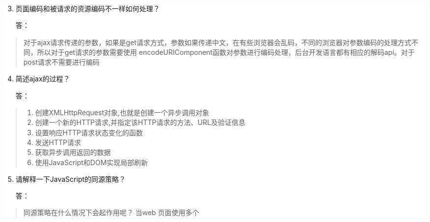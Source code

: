 3. 页面编码和被请求的资源编码不一样如何处理？

   答：

> 对于ajax请求传递的参数，如果是get请求方式，参数如果传递中文，在有些浏览器会乱码，不同的浏览器对参数编码的处理方式不同，所以对于get请求的参数需要使用 encodeURIComponent函数对参数进行编码处理，后台开发语言都有相应的解码api。对于post请求不需要进行编码

4. 简述ajax的过程？

   答：

> 1. 创建XMLHttpRequest对象,也就是创建一个异步调用对象
> 2. 创建一个新的HTTP请求,并指定该HTTP请求的方法、URL及验证信息
> 3. 设置响应HTTP请求状态变化的函数
> 4. 发送HTTP请求
> 5. 获取异步调用返回的数据
> 6. 使用JavaScript和DOM实现局部刷新

5. 请解释一下JavaScript的同源策略？

   答：

> 同源策略在什么情况下会起作用呢？ 当web 页面使用多个<iframe>元素或者打开其他浏览器窗口的时候，这一策略就 会起作用。
> 同源策略的含义： 脚本只能读取和所属文档来源相同的窗口和文档的属性。 这里就涉及到了一个浏览器如何判断两者是否同源以及如何判断脚本来源的问题。
> 注意一点：脚本本身的来源并不作为判断是否同源的依据，而是将脚本所属文档的来源 作为判断依据。
>
> 1. 判断脚本来源 例如：文档 A中通过 script 的 src引用了一个外部脚本，这个脚本是 google 提供的，也是从google 的主机上加载到文档 A中的，那么这个脚本的所属文档是谁呢， 答案是文档A。 
> 2. 判断是否同源 理解了脚本来源，接着理解怎么判断是否同源：如果两个文档在协议、主机以 及载入文档的 URL端口这三点中有一点不同，就认为他们不同源。

6. get和post的区别？

   答：

> GET：一般用于信息获取，使用URL传递参数，对所发送信息的数量也有限制，一般在2000个字符，有的浏览器是8000个字符
>
> POST：一般用于修改服务器上的资源，对所发送的信息没有限制
>
> 在以下情况中，请使用 POST 请求：
>
> 1. 无法使用缓存文件（更新服务器上的文件或数据库）
> 2. 向服务器发送大量数据（POST 没有数据量限制）
> 3. 发送包含未知字符的用户输入时，POST 比GET 更稳定也更可靠

onp的原理？

   答：

> Jsonp并不是一种数据格式，而json是一种数据格式，jsonp是用来解决跨域获取数据的一种解决方案，具体是通过动态创建script标签，然后通过标签的src属性获取js文件中的js脚本，该脚本的内容是一个函数调用，参数就是服务器返回的数据，为了处理这些返回的数据，需要事先在页面定义好回调函数，本质上使用的并不是ajax技术

8. ajax请求时如何解释json数据？

   答：

> 使用eval() 或者JSON.parse() 鉴于安全性考虑，推荐使用JSON.parse()更靠谱，对数据的安全性更好。

9. HTTP状态码都有哪些？

   答：
